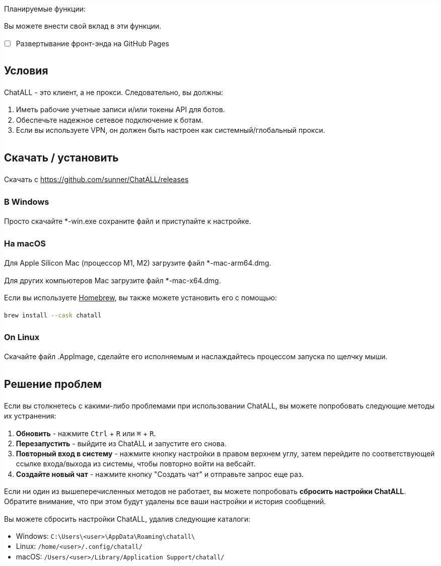 Планируемые функции:

Вы можете внести свой вклад в эти функции.

- [ ] Развертывание фронт-энда на GitHub Pages

## Условия

ChatALL - это клиент, а не прокси. Следовательно, вы должны:

1. Иметь рабочие учетные записи и/или токены API для ботов.
2. Обеспечьте надежное сетевое подключение к ботам.
3. Если вы используете VPN, он должен быть настроен как системный/глобальный прокси.

## Скачать / установить

Скачать с https://github.com/sunner/ChatALL/releases

### В Windows

Просто скачайте \*-win.exe сохраните файл и приступайте к настройке.

### На macOS

Для Apple Silicon Mac (процессор M1, M2) загрузите файл \*-mac-arm64.dmg.

Для других компьютеров Mac загрузите файл \*-mac-x64.dmg.

Если вы используете [Homebrew](https://brew.sh/), вы также можете установить его с помощью:

```bash
brew install --cask chatall
```

### On Linux

Скачайте файл .AppImage, сделайте его исполняемым и наслаждайтесь процессом запуска по щелчку мыши.

## Решение проблем

Если вы столкнетесь с какими-либо проблемами при использовании ChatALL, вы можете попробовать следующие методы их устранения:

1. **Обновить** - нажмите <kbd>Ctrl</kbd> + <kbd>R</kbd> или <kbd>⌘</kbd> + <kbd>R</kbd>.
2. **Перезапустить** - выйдите из ChatALL и запустите его снова.
3. **Повторный вход в систему** - нажмите кнопку настройки в правом верхнем углу, затем перейдите по соответствующей ссылке входа/выхода из системы, чтобы повторно войти на вебсайт.
4. **Создайте новый чат** - нажмите кнопку "Создать чат" и отправьте запрос еще раз.

Если ни один из вышеперечисленных методов не работает, вы можете попробовать **сбросить настройки ChatALL**. Обратите внимание, что при этом будут удалены все ваши настройки и история сообщений.

Вы можете сбросить настройки ChatALL, удалив следующие каталоги:

- Windows: `C:\Users\<user>\AppData\Roaming\chatall\`
- Linux: `/home/<user>/.config/chatall/`
- macOS: `/Users/<user>/Library/Application Support/chatall/`
